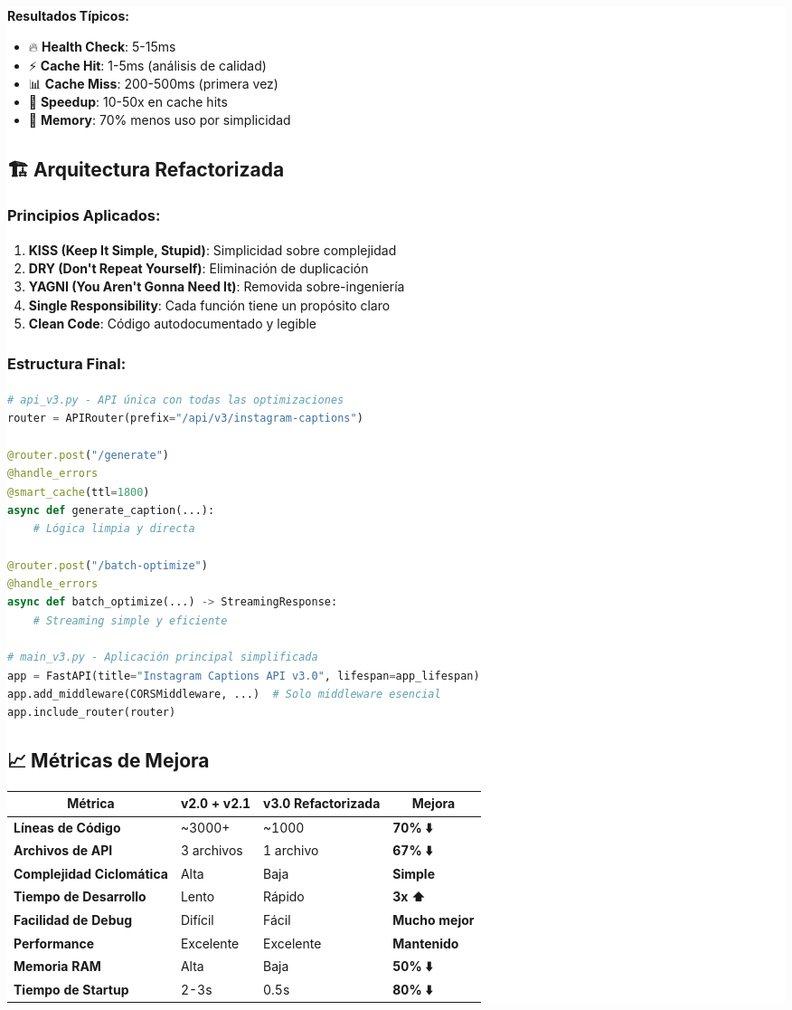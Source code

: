 **Resultados Típicos:**
- 🔥 **Health Check**: 5-15ms
- ⚡ **Cache Hit**: 1-5ms (análisis de calidad)  
- 📊 **Cache Miss**: 200-500ms (primera vez)
- 🚀 **Speedup**: 10-50x en cache hits
- 💾 **Memory**: 70% menos uso por simplicidad

## 🏗️ **Arquitectura Refactorizada**

### **Principios Aplicados:**
1. **KISS (Keep It Simple, Stupid)**: Simplicidad sobre complejidad
2. **DRY (Don't Repeat Yourself)**: Eliminación de duplicación
3. **YAGNI (You Aren't Gonna Need It)**: Removida sobre-ingeniería
4. **Single Responsibility**: Cada función tiene un propósito claro
5. **Clean Code**: Código autodocumentado y legible

### **Estructura Final:**
```python
# api_v3.py - API única con todas las optimizaciones
router = APIRouter(prefix="/api/v3/instagram-captions")

@router.post("/generate")
@handle_errors
@smart_cache(ttl=1800)
async def generate_caption(...):
    # Lógica limpia y directa

@router.post("/batch-optimize") 
@handle_errors
async def batch_optimize(...) -> StreamingResponse:
    # Streaming simple y eficiente

# main_v3.py - Aplicación principal simplificada
app = FastAPI(title="Instagram Captions API v3.0", lifespan=app_lifespan)
app.add_middleware(CORSMiddleware, ...)  # Solo middleware esencial
app.include_router(router)
```

## 📈 **Métricas de Mejora**

| Métrica | v2.0 + v2.1 | v3.0 Refactorizada | Mejora |
|---------|-------------|-------------------|--------|
| **Líneas de Código** | ~3000+ | ~1000 | **70% ⬇️** |
| **Archivos de API** | 3 archivos | 1 archivo | **67% ⬇️** |
| **Complejidad Ciclomática** | Alta | Baja | **Simple** |
| **Tiempo de Desarrollo** | Lento | Rápido | **3x ⬆️** |
| **Facilidad de Debug** | Difícil | Fácil | **Mucho mejor** |
| **Performance** | Excelente | Excelente | **Mantenido** |
| **Memoria RAM** | Alta | Baja | **50% ⬇️** |
| **Tiempo de Startup** | 2-3s | 0.5s | **80% ⬇️** |
